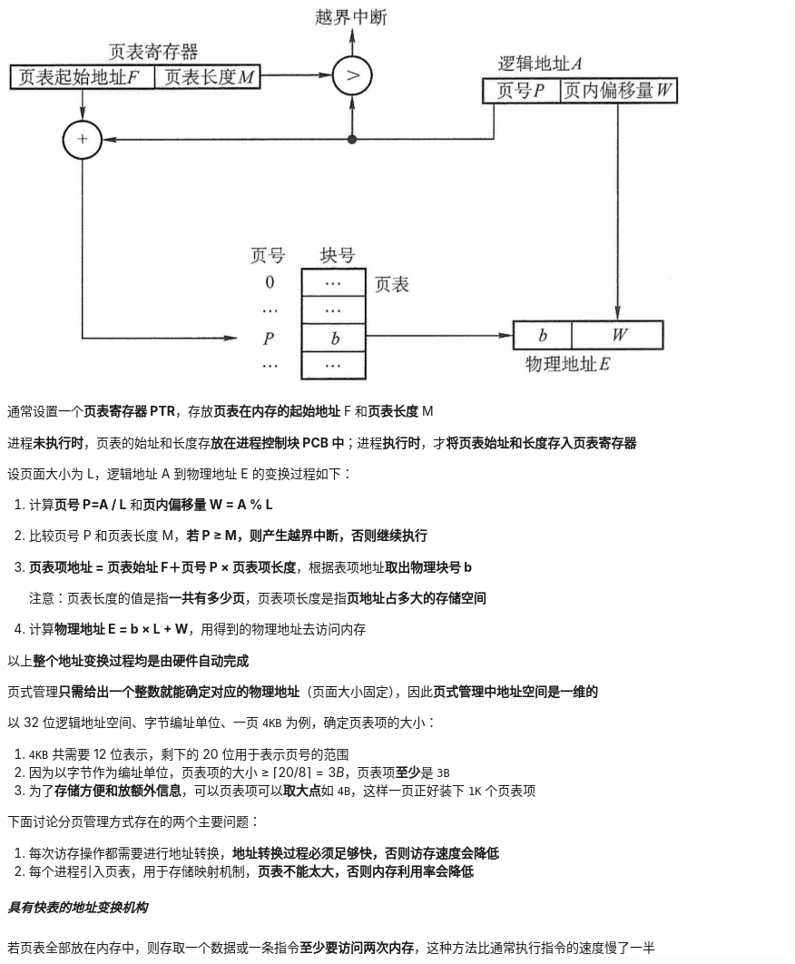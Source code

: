 ![image-20211111232545922](/408noteImg/images/image-20211111232545922.png)

通常设置一个**页表寄存器 PTR**，存放**页表在内存的起始地址** F 和**页表长度** M

进程**未执行时**，页表的始址和长度存**放在进程控制块 PCB 中**；进程**执行时**，才**将页表始址和长度存入页表寄存器**

设页面大小为 L，逻辑地址 A 到物理地址 E 的变换过程如下：

1. 计算**页号 P=A / L** 和**页内偏移量 W = A % L**

2. 比较页号 Р 和页表长度 M，**若 P ≥ M，则产生越界中断，否则继续执行**

3. **页表项地址 = 页表始址 F＋页号 P × 页表项长度**，根据表项地址**取出物理块号 b**

   注意：页表长度的值是指**一共有多少页**，页表项长度是指**页地址占多大的存储空间**

4. 计算**物理地址 E = b × L + W**，用得到的物理地址去访问内存

以上**整个地址变换过程均是由硬件自动完成**

页式管理**只需给出一个整数就能确定对应的物理地址**（页面大小固定），因此**页式管理中地址空间是一维的**

以 32 位逻辑地址空间、字节编址单位、一页 `4KB` 为例，确定页表项的大小：

1. `4KB` 共需要 12 位表示，剩下的 20 位用于表示页号的范围
2. 因为以字节作为编址单位，页表项的大小 ≥ $\lceil20/8\rceil =3B$，页表项**至少**是 `3B`
3. 为了**存储方便和放额外信息**，可以页表项可以**取大点**如 `4B`，这样一页正好装下 `1K` 个页表项

下面讨论分页管理方式存在的两个主要问题：

1. 每次访存操作都需要进行地址转换，**地址转换过程必须足够快，否则访存速度会降低**
2. 每个进程引入页表，用于存储映射机制，**页表不能太大，否则内存利用率会降低**

##### 具有快表的地址变换机构

若页表全部放在内存中，则存取一个数据或一条指令**至少要访问两次内存**，这种方法比通常执行指令的速度慢了一半
